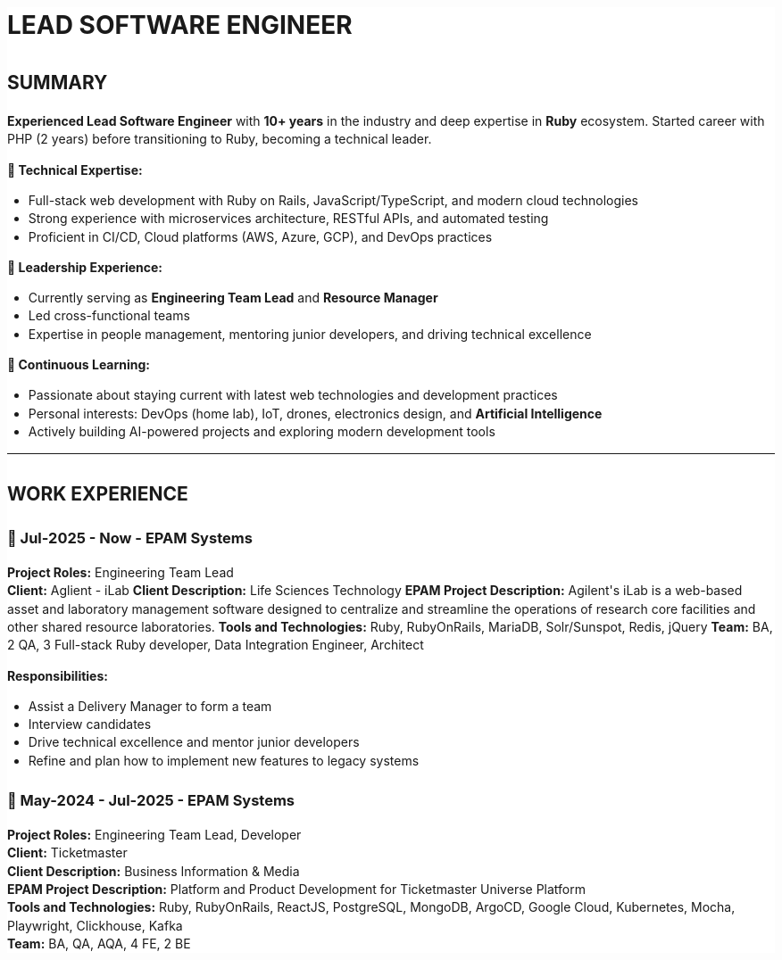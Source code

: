 # **LEAD SOFTWARE ENGINEER**

## SUMMARY

**Experienced Lead Software Engineer** with **10+ years** in the industry and deep expertise in **Ruby** ecosystem. Started career with PHP (2 years) before transitioning to Ruby, becoming a technical leader.

**🔧 Technical Expertise:**
- Full-stack web development with Ruby on Rails, JavaScript/TypeScript, and modern cloud technologies
- Strong experience with microservices architecture, RESTful APIs, and automated testing
- Proficient in CI/CD, Cloud platforms (AWS, Azure, GCP), and DevOps practices

**👥 Leadership Experience:**
- Currently serving as **Engineering Team Lead** and **Resource Manager**
- Led cross-functional teams
- Expertise in people management, mentoring junior developers, and driving technical excellence

**🌱 Continuous Learning:**
- Passionate about staying current with latest web technologies and development practices
- Personal interests: DevOps (home lab), IoT, drones, electronics design, and **Artificial Intelligence**
- Actively building AI-powered projects and exploring modern development tools

---

## WORK EXPERIENCE

### **💼 Jul-2025 - Now** - EPAM Systems

**Project Roles:** Engineering Team Lead\
**Client:** Aglient - iLab
**Client Description:** Life Sciences Technology
**EPAM Project Description:** Agilent's iLab is a web-based asset and laboratory management software designed to centralize and streamline the operations of research core facilities and other shared resource laboratories.
**Tools and Technologies:** Ruby, RubyOnRails, MariaDB, Solr/Sunspot, Redis, jQuery
**Team:** BA, 2 QA, 3 Full-stack Ruby developer, Data Integration Engineer, Architect

**Responsibilities:**
- Assist a Delivery Manager to form a team
- Interview candidates
- Drive technical excellence and mentor junior developers
- Refine and plan how to implement new features to legacy systems

### **💼 May-2024 - Jul-2025** - EPAM Systems

**Project Roles:** Engineering Team Lead, Developer\
**Client:** Ticketmaster\
**Client Description:** Business Information & Media\
**EPAM Project Description:** Platform and Product Development for Ticketmaster Universe Platform\
**Tools and Technologies:** Ruby, RubyOnRails, ReactJS, PostgreSQL, MongoDB, ArgoCD, Google Cloud, Kubernetes, Mocha, Playwright, Clickhouse, Kafka\
**Team:** BA, QA, AQA, 4 FE, 2 BE
